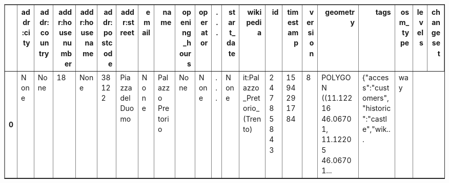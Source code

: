 


<div>
<style scoped>
    .dataframe tbody tr th:only-of-type {
        vertical-align: middle;
    }

    .dataframe tbody tr th {
        vertical-align: top;
    }

    .dataframe thead th {
        text-align: right;
    }
</style>
<table border="1" class="dataframe">
  <thead>
    <tr style="text-align: right;">
      <th></th>
      <th>addr:city</th>
      <th>addr:country</th>
      <th>addr:housenumber</th>
      <th>addr:housename</th>
      <th>addr:postcode</th>
      <th>addr:street</th>
      <th>email</th>
      <th>name</th>
      <th>opening_hours</th>
      <th>operator</th>
      <th>...</th>
      <th>start_date</th>
      <th>wikipedia</th>
      <th>id</th>
      <th>timestamp</th>
      <th>version</th>
      <th>geometry</th>
      <th>tags</th>
      <th>osm_type</th>
      <th>levels</th>
      <th>changeset</th>
    </tr>
  </thead>
  <tbody>
    <tr>
      <th>0</th>
      <td>None</td>
      <td>None</td>
      <td>18</td>
      <td>None</td>
      <td>38122</td>
      <td>Piazza del Duomo</td>
      <td>None</td>
      <td>Palazzo Pretorio</td>
      <td>None</td>
      <td>None</td>
      <td>...</td>
      <td>None</td>
      <td>it:Palazzo_Pretorio_(Trento)</td>
      <td>24785843</td>
      <td>1594291784</td>
      <td>8</td>
      <td>POLYGON ((11.12216 46.06701, 11.12205 46.06701...</td>
      <td>{"access":"customers","historic":"castle","wik...</td>
      <td>way</td>